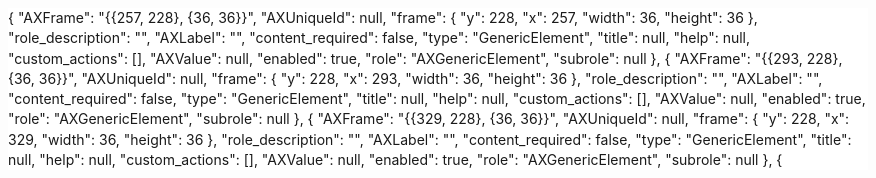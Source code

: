   {
    "AXFrame": "{{257, 228}, {36, 36}}",
    "AXUniqueId": null,
    "frame": {
      "y": 228,
      "x": 257,
      "width": 36,
      "height": 36
    },
    "role_description": "",
    "AXLabel": "",
    "content_required": false,
    "type": "GenericElement",
    "title": null,
    "help": null,
    "custom_actions": [],
    "AXValue": null,
    "enabled": true,
    "role": "AXGenericElement",
    "subrole": null
  },
  {
    "AXFrame": "{{293, 228}, {36, 36}}",
    "AXUniqueId": null,
    "frame": {
      "y": 228,
      "x": 293,
      "width": 36,
      "height": 36
    },
    "role_description": "",
    "AXLabel": "",
    "content_required": false,
    "type": "GenericElement",
    "title": null,
    "help": null,
    "custom_actions": [],
    "AXValue": null,
    "enabled": true,
    "role": "AXGenericElement",
    "subrole": null
  },
  {
    "AXFrame": "{{329, 228}, {36, 36}}",
    "AXUniqueId": null,
    "frame": {
      "y": 228,
      "x": 329,
      "width": 36,
      "height": 36
    },
    "role_description": "",
    "AXLabel": "",
    "content_required": false,
    "type": "GenericElement",
    "title": null,
    "help": null,
    "custom_actions": [],
    "AXValue": null,
    "enabled": true,
    "role": "AXGenericElement",
    "subrole": null
  },
  {